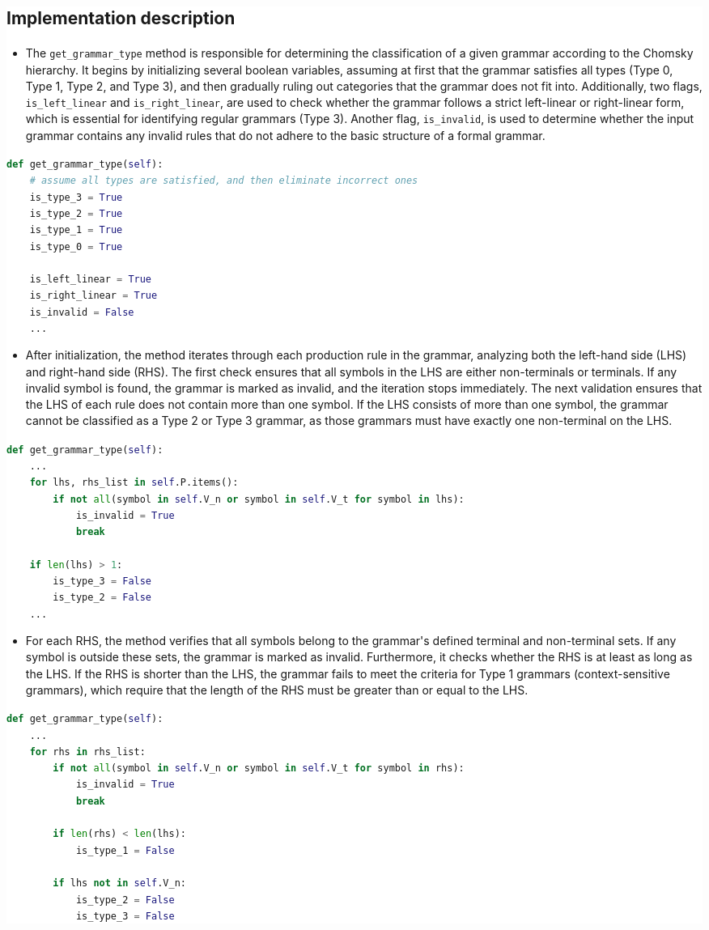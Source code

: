## Implementation description

* The `get_grammar_type` method is responsible for determining the classification of a given grammar according to the Chomsky hierarchy. It begins by initializing several boolean variables, assuming at first that the grammar satisfies all types (Type 0, Type 1, Type 2, and Type 3), and then gradually ruling out categories that the grammar does not fit into. Additionally, two flags, `is_left_linear` and `is_right_linear`, are used to check whether the grammar follows a strict left-linear or right-linear form, which is essential for identifying regular grammars (Type 3). Another flag, `is_invalid`, is used to determine whether the input grammar contains any invalid rules that do not adhere to the basic structure of a formal grammar.

```python
def get_grammar_type(self):
    # assume all types are satisfied, and then eliminate incorrect ones
    is_type_3 = True
    is_type_2 = True
    is_type_1 = True
    is_type_0 = True

    is_left_linear = True
    is_right_linear = True
    is_invalid = False
    ...
```

* After initialization, the method iterates through each production rule in the grammar, analyzing both the left-hand side (LHS) and right-hand side (RHS). The first check ensures that all symbols in the LHS are either non-terminals or terminals. If any invalid symbol is found, the grammar is marked as invalid, and the iteration stops immediately. The next validation ensures that the LHS of each rule does not contain more than one symbol. If the LHS consists of more than one symbol, the grammar cannot be classified as a Type 2 or Type 3 grammar, as those grammars must have exactly one non-terminal on the LHS.

```python
def get_grammar_type(self):
    ...
    for lhs, rhs_list in self.P.items():
        if not all(symbol in self.V_n or symbol in self.V_t for symbol in lhs):
            is_invalid = True
            break

    if len(lhs) > 1:
        is_type_3 = False
        is_type_2 = False
    ...
```

* For each RHS, the method verifies that all symbols belong to the grammar's defined terminal and non-terminal sets. If any symbol is outside these sets, the grammar is marked as invalid. Furthermore, it checks whether the RHS is at least as long as the LHS. If the RHS is shorter than the LHS, the grammar fails to meet the criteria for Type 1 grammars (context-sensitive grammars), which require that the length of the RHS must be greater than or equal to the LHS.
```python
def get_grammar_type(self):
    ...
    for rhs in rhs_list:
        if not all(symbol in self.V_n or symbol in self.V_t for symbol in rhs):
            is_invalid = True
            break
    
        if len(rhs) < len(lhs):
            is_type_1 = False
    
        if lhs not in self.V_n:
            is_type_2 = False
            is_type_3 = False
```